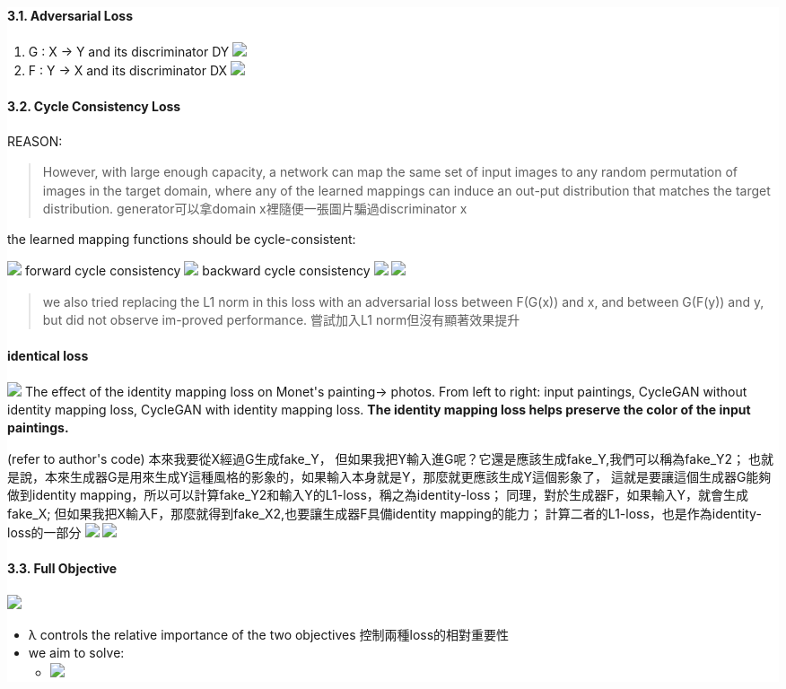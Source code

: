 #### 3.1. Adversarial Loss 
1. G : X → Y and its discriminator DY 
    ![](https://i.imgur.com/o0gh1CG.png)
2. F : Y → X and its discriminator DX
    ![](https://i.imgur.com/LuXVD4T.png)

#### 3.2. Cycle Consistency Loss 
REASON:
> However, with large enough capacity, a network can map the same set of input images to any random permutation of images in the target domain, where any of the learned mappings can induce an out-put distribution that matches the target distribution. 
> generator可以拿domain x裡隨便一張圖片騙過discriminator x 

the learned mapping functions should be cycle-consistent:

![](https://i.imgur.com/b4sQ7QN.png)
forward cycle consistency
![](https://i.imgur.com/R8pebZl.png)
backward cycle consistency
![](https://i.imgur.com/NIP5X4t.png)
![](https://i.imgur.com/dxDdZzF.png)

> we also tried replacing the L1 norm in this loss with an adversarial loss between F(G(x)) and x, and between G(F(y)) and y, but did not observe im-proved performance.
> 嘗試加入L1 norm但沒有顯著效果提升
#### identical loss
![](https://i.imgur.com/yyNrmJr.png)
The effect of the identity mapping loss on Monet's painting→ photos. From left to right: input paintings, CycleGAN without identity mapping loss, CycleGAN with identity mapping loss. **The identity mapping loss helps preserve the color of the input paintings.** 

(refer to author's code)
本來我要從X經過G生成fake_Y，
但如果我把Y輸入進G呢？它還是應該生成fake_Y,我們可以稱為fake_Y2；
也就是說，本來生成器G是用來生成Y這種風格的影象的，如果輸入本身就是Y，那麼就更應該生成Y這個影象了，
這就是要讓這個生成器G能夠做到identity mapping，所以可以計算fake_Y2和輸入Y的L1-loss，稱之為identity-loss；
同理，對於生成器F，如果輸入Y，就會生成fake_X;
但如果我把X輸入F，那麼就得到fake_X2,也要讓生成器F具備identity mapping的能力；
計算二者的L1-loss，也是作為identity-loss的一部分
![](https://i.imgur.com/w1xgJTR.png)
![](https://i.imgur.com/eh1yW3A.png)



#### 3.3. Full Objective
![](https://i.imgur.com/ixqrZaY.png)
- λ controls the relative importance of the two objectives 控制兩種loss的相對重要性
- we aim to solve:
    - ![](https://i.imgur.com/j3xqUU8.png)
